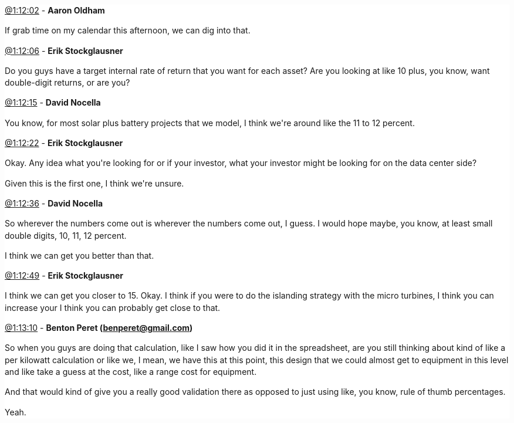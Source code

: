   

[@1:12:02](https://fathom.video/share/kjaR6CCcPw2CPks4sgGCsJLaFcw2EHTN?timestamp=4322.3) - **Aaron Oldham**

If grab time on my calendar this afternoon, we can dig into that.

  

[@1:12:06](https://fathom.video/share/kjaR6CCcPw2CPks4sgGCsJLaFcw2EHTN?timestamp=4326.72) - **Erik Stockglausner**

Do you guys have a target internal rate of return that you want for each asset? Are you looking at like 10 plus, you know, want double-digit returns, or are you?

  

[@1:12:15](https://fathom.video/share/kjaR6CCcPw2CPks4sgGCsJLaFcw2EHTN?timestamp=4335.84) - **David Nocella**

You know, for most solar plus battery projects that we model, I think we're around like the 11 to 12 percent.

  

[@1:12:22](https://fathom.video/share/kjaR6CCcPw2CPks4sgGCsJLaFcw2EHTN?timestamp=4342.46) - **Erik Stockglausner**

Okay. Any idea what you're looking for or if your investor, what your investor might be looking for on the data center side?

Given this is the first one, I think we're unsure.

  

[@1:12:36](https://fathom.video/share/kjaR6CCcPw2CPks4sgGCsJLaFcw2EHTN?timestamp=4356.34) - **David Nocella**

So wherever the numbers come out is wherever the numbers come out, I guess. I would hope maybe, you know, at least small double digits, 10, 11, 12 percent.

I think we can get you better than that.

  

[@1:12:49](https://fathom.video/share/kjaR6CCcPw2CPks4sgGCsJLaFcw2EHTN?timestamp=4369.58) - **Erik Stockglausner**

I think we can get you closer to 15. Okay. I think if you were to do the islanding strategy with the micro turbines, I think you can increase your I think you can probably get close to that.

  

[@1:13:10](https://fathom.video/share/kjaR6CCcPw2CPks4sgGCsJLaFcw2EHTN?timestamp=4390.44) - **Benton Peret (benperet@gmail.com)**

So when you guys are doing that calculation, like I saw how you did it in the spreadsheet, are you still thinking about kind of like a per kilowatt calculation or like we, I mean, we have this at this point, this design that we could almost get to equipment in this level and like take a guess at the cost, like a range cost for equipment.

And that would kind of give you a really good validation there as opposed to just using like, you know, rule of thumb percentages.

Yeah.
